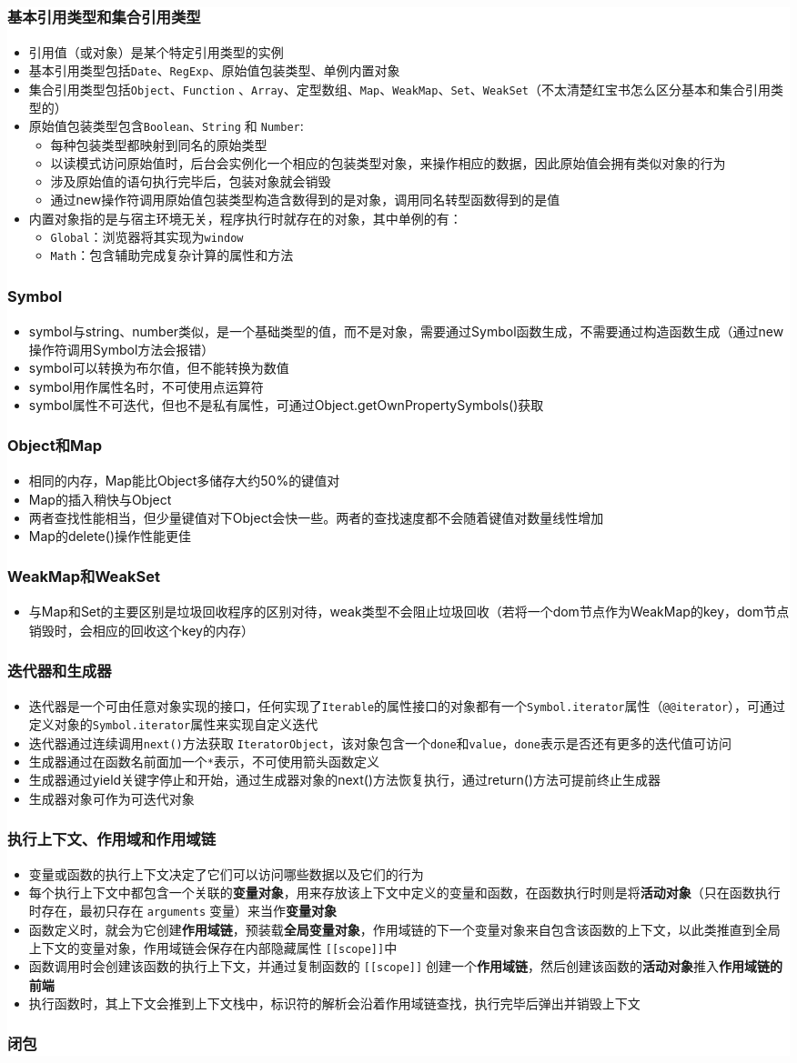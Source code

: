 ### 基本引用类型和集合引用类型

- 引用值（或对象）是某个特定引用类型的实例
- 基本引用类型包括`Date`、`RegExp`、原始值包装类型、单例内置对象
- 集合引用类型包括`Object`、`Function` 、`Array`、定型数组、`Map`、`WeakMap`、`Set`、`WeakSet`（不太清楚红宝书怎么区分基本和集合引用类型的）
- 原始值包装类型包含`Boolean`、`String` 和 `Number`:
  - 每种包装类型都映射到同名的原始类型
  - 以读模式访问原始值时，后台会实例化一个相应的包装类型对象，来操作相应的数据，因此原始值会拥有类似对象的行为
  - 涉及原始值的语句执行完毕后，包装对象就会销毁
  - 通过new操作符调用原始值包装类型构造含数得到的是对象，调用同名转型函数得到的是值
- 内置对象指的是与宿主环境无关，程序执行时就存在的对象，其中单例的有：
  - `Global`：浏览器将其实现为`window`
  - `Math`：包含辅助完成复杂计算的属性和方法

### Symbol

- symbol与string、number类似，是一个基础类型的值，而不是对象，需要通过Symbol函数生成，不需要通过构造函数生成（通过new操作符调用Symbol方法会报错）
- symbol可以转换为布尔值，但不能转换为数值
- symbol用作属性名时，不可使用点运算符
- symbol属性不可迭代，但也不是私有属性，可通过Object.getOwnPropertySymbols()获取

### Object和Map

- 相同的内存，Map能比Object多储存大约50%的键值对
- Map的插入稍快与Object
- 两者查找性能相当，但少量键值对下Object会快一些。两者的查找速度都不会随着键值对数量线性增加
- Map的delete()操作性能更佳

### WeakMap和WeakSet

- 与Map和Set的主要区别是垃圾回收程序的区别对待，weak类型不会阻止垃圾回收（若将一个dom节点作为WeakMap的key，dom节点销毁时，会相应的回收这个key的内存）

### 迭代器和生成器

- 迭代器是一个可由任意对象实现的接口，任何实现了`Iterable`的属性接口的对象都有一个`Symbol.iterator`属性（`@@iterator`），可通过定义对象的`Symbol.iterator`属性来实现自定义迭代
- 迭代器通过连续调用`next()`方法获取 `IteratorObject`，该对象包含一个`done`和`value`，`done`表示是否还有更多的迭代值可访问
- 生成器通过在函数名前面加一个`*`表示，不可使用箭头函数定义
- 生成器通过yield关键字停止和开始，通过生成器对象的next()方法恢复执行，通过return()方法可提前终止生成器
- 生成器对象可作为可迭代对象

### 执行上下文、作用域和作用域链

- 变量或函数的执行上下文决定了它们可以访问哪些数据以及它们的行为
- 每个执行上下文中都包含一个关联的**变量对象**，用来存放该上下文中定义的变量和函数，在函数执行时则是将**活动对象**（只在函数执行时存在，最初只存在 `arguments` 变量）来当作**变量对象**
- 函数定义时，就会为它创建**作用域链**，预装载**全局变量对象**，作用域链的下一个变量对象来自包含该函数的上下文，以此类推直到全局上下文的变量对象，作用域链会保存在内部隐藏属性 `[[scope]]`中
- 函数调用时会创建该函数的执行上下文，并通过复制函数的 `[[scope]]` 创建一个**作用域链**，然后创建该函数的**活动对象**推入**作用域链的前端**
- 执行函数时，其上下文会推到上下文栈中，标识符的解析会沿着作用域链查找，执行完毕后弹出并销毁上下文

### 闭包
